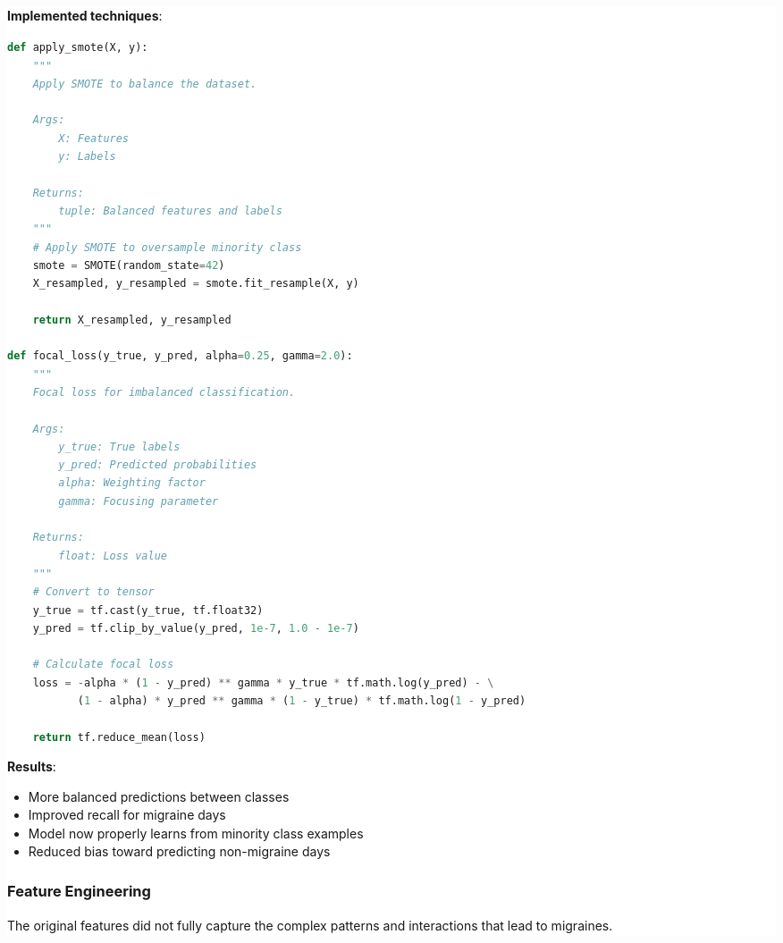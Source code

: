 **Implemented techniques**:
```python
def apply_smote(X, y):
    """
    Apply SMOTE to balance the dataset.
    
    Args:
        X: Features
        y: Labels
        
    Returns:
        tuple: Balanced features and labels
    """
    # Apply SMOTE to oversample minority class
    smote = SMOTE(random_state=42)
    X_resampled, y_resampled = smote.fit_resample(X, y)
    
    return X_resampled, y_resampled

def focal_loss(y_true, y_pred, alpha=0.25, gamma=2.0):
    """
    Focal loss for imbalanced classification.
    
    Args:
        y_true: True labels
        y_pred: Predicted probabilities
        alpha: Weighting factor
        gamma: Focusing parameter
        
    Returns:
        float: Loss value
    """
    # Convert to tensor
    y_true = tf.cast(y_true, tf.float32)
    y_pred = tf.clip_by_value(y_pred, 1e-7, 1.0 - 1e-7)
    
    # Calculate focal loss
    loss = -alpha * (1 - y_pred) ** gamma * y_true * tf.math.log(y_pred) - \
           (1 - alpha) * y_pred ** gamma * (1 - y_true) * tf.math.log(1 - y_pred)
    
    return tf.reduce_mean(loss)
```

**Results**:
- More balanced predictions between classes
- Improved recall for migraine days
- Model now properly learns from minority class examples
- Reduced bias toward predicting non-migraine days

### Feature Engineering

The original features did not fully capture the complex patterns and interactions that lead to migraines.
